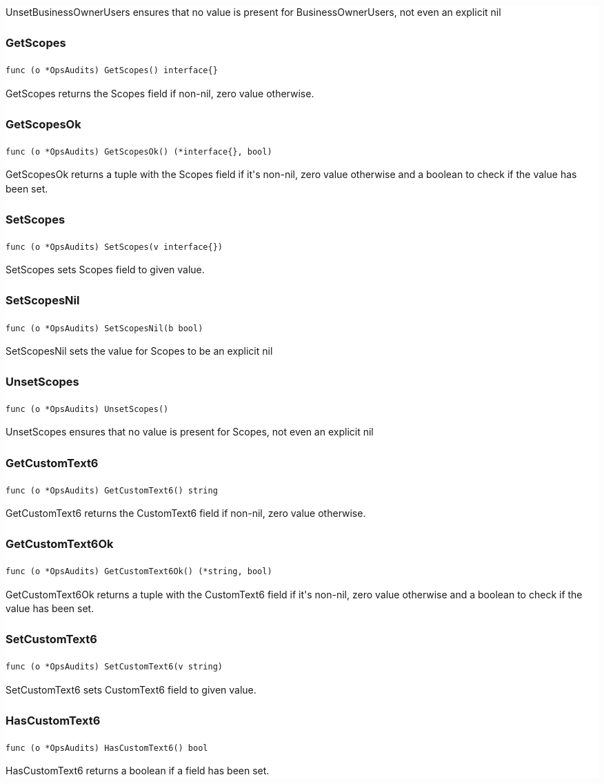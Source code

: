 UnsetBusinessOwnerUsers ensures that no value is present for BusinessOwnerUsers, not even an explicit nil
### GetScopes

`func (o *OpsAudits) GetScopes() interface{}`

GetScopes returns the Scopes field if non-nil, zero value otherwise.

### GetScopesOk

`func (o *OpsAudits) GetScopesOk() (*interface{}, bool)`

GetScopesOk returns a tuple with the Scopes field if it's non-nil, zero value otherwise
and a boolean to check if the value has been set.

### SetScopes

`func (o *OpsAudits) SetScopes(v interface{})`

SetScopes sets Scopes field to given value.


### SetScopesNil

`func (o *OpsAudits) SetScopesNil(b bool)`

 SetScopesNil sets the value for Scopes to be an explicit nil

### UnsetScopes
`func (o *OpsAudits) UnsetScopes()`

UnsetScopes ensures that no value is present for Scopes, not even an explicit nil
### GetCustomText6

`func (o *OpsAudits) GetCustomText6() string`

GetCustomText6 returns the CustomText6 field if non-nil, zero value otherwise.

### GetCustomText6Ok

`func (o *OpsAudits) GetCustomText6Ok() (*string, bool)`

GetCustomText6Ok returns a tuple with the CustomText6 field if it's non-nil, zero value otherwise
and a boolean to check if the value has been set.

### SetCustomText6

`func (o *OpsAudits) SetCustomText6(v string)`

SetCustomText6 sets CustomText6 field to given value.

### HasCustomText6

`func (o *OpsAudits) HasCustomText6() bool`

HasCustomText6 returns a boolean if a field has been set.
